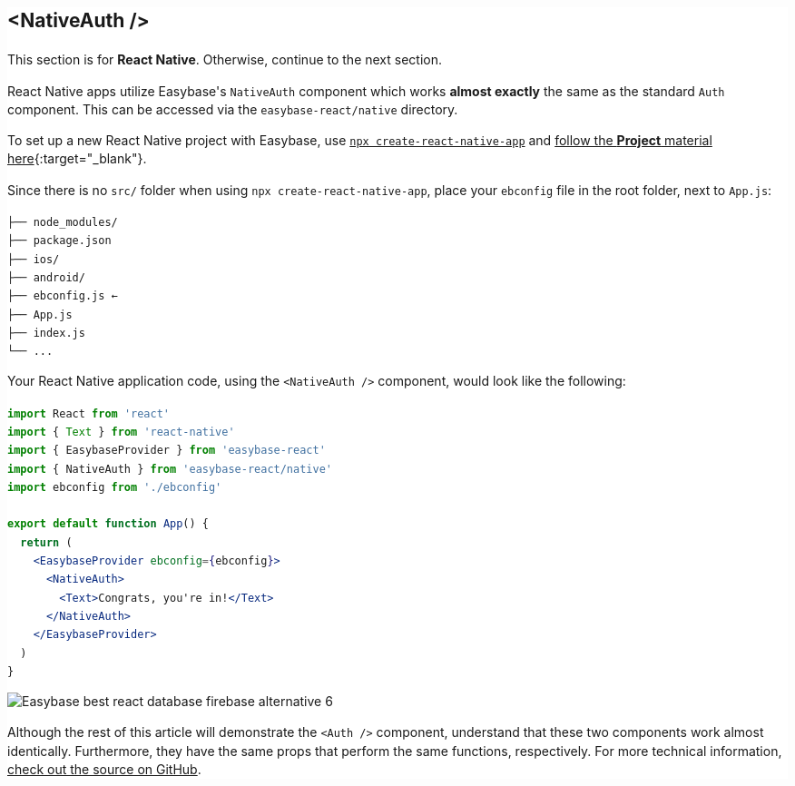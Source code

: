 ## &lt;NativeAuth /&gt;

<div class="sectionBox">
<p>
  This section is for <b>React Native</b>. Otherwise, continue to the next section.
</p>
</div>


React Native apps utilize Easybase's `NativeAuth` component which works **almost exactly** the same as the standard `Auth` component. This can be accessed via the `easybase-react/native` directory.

To set up a new React Native project with Easybase, use [`npx create-react-native-app`](https://github.com/expo/create-react-native-app#readme) and [follow the **Project** material here](/react/#setup){:target="_blank"}.

Since there is no `src/` folder when using `npx create-react-native-app`, place your `ebconfig` file in the root folder, next to `App.js`:

```
├── node_modules/
├── package.json
├── ios/
├── android/
├── ebconfig.js ←
├── App.js
├── index.js
└── ...
```

Your React Native application code, using the `<NativeAuth />` component, would look like the following:


```jsx
import React from 'react'
import { Text } from 'react-native'
import { EasybaseProvider } from 'easybase-react'
import { NativeAuth } from 'easybase-react/native'
import ebconfig from './ebconfig'

export default function App() {
  return (
    <EasybaseProvider ebconfig={ebconfig}>
      <NativeAuth>
        <Text>Congrats, you're in!</Text>
      </NativeAuth>
    </EasybaseProvider>
  )
}
```

<img data-jslghtbx class="custom-lightbox lazyload" style="max-height: 700px;margin: auto;display: block;" alt="Easybase best react database firebase alternative 6" data-src="/assets/images/posts_images/new-react-auth-4.png" />

Although the rest of this article will demonstrate the `<Auth />` component, understand that these two components work almost identically. Furthermore, they have the same props that perform the same functions, respectively. For more technical information, [check out the source on GitHub](https://github.com/easybase/easybase-react/blob/master/src/ui/NativeAuth/NativeAuth.tsx).
